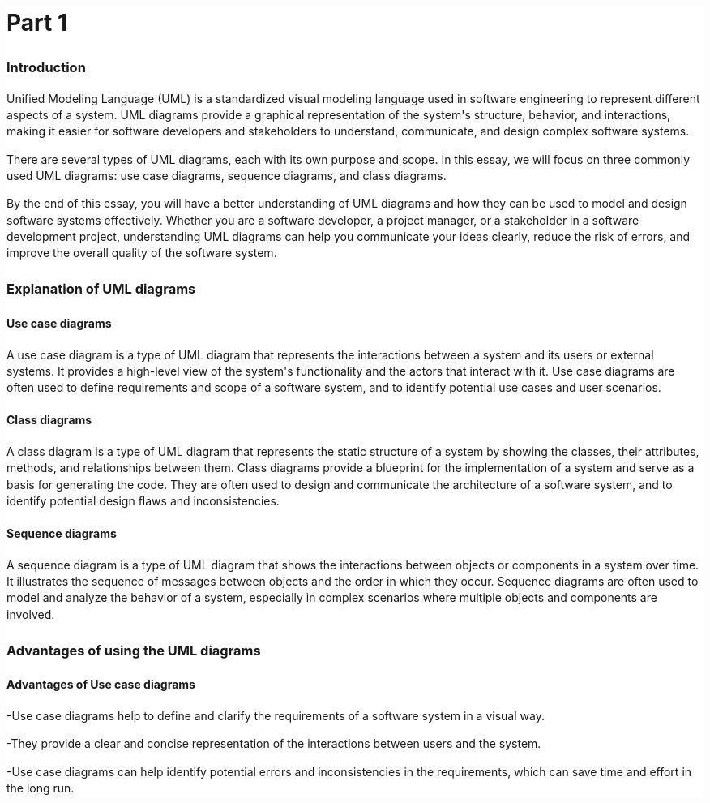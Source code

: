 # Part 1
### Introduction
Unified Modeling Language (UML) is a standardized visual modeling language used in software engineering to represent different aspects of a system. UML diagrams provide a graphical representation of the system's structure, behavior, and interactions, making it easier for software developers and stakeholders to understand, communicate, and design complex software systems.

There are several types of UML diagrams, each with its own purpose and scope. In this essay, we will focus on three commonly used UML diagrams: use case diagrams, sequence diagrams, and class diagrams.

By the end of this essay, you will have a better understanding of UML diagrams and how they can be used to model and design software systems effectively. Whether you are a software developer, a project manager, or a stakeholder in a software development project, understanding UML diagrams can help you communicate your ideas clearly, reduce the risk of errors, and improve the overall quality of the software system.

### Explanation of UML diagrams

#### Use case diagrams 

A use case diagram is a type of UML diagram that represents the interactions between a system and its users or external systems. It provides a high-level view of the system's functionality and the actors that interact with it. Use case diagrams are often used to define requirements and scope of a software system, and to identify potential use cases and user scenarios.

#### Class diagrams 

A class diagram is a type of UML diagram that represents the static structure of a system by showing the classes, their attributes, methods, and relationships between them. Class diagrams provide a blueprint for the implementation of a system and serve as a basis for generating the code. They are often used to design and communicate the architecture of a software system, and to identify potential design flaws and inconsistencies.

#### Sequence diagrams 

A sequence diagram is a type of UML diagram that shows the interactions between objects or components in a system over time. It illustrates the sequence of messages between objects and the order in which they occur. Sequence diagrams are often used to model and analyze the behavior of a system, especially in complex scenarios where multiple objects and components are involved.


### Advantages of using the UML diagrams

#### Advantages of Use case diagrams

-Use case diagrams help to define and clarify the requirements of a software system in a visual way.

-They provide a clear and concise representation of the interactions between users and the system.

-Use case diagrams can help identify potential errors and inconsistencies in the requirements, which can save time and effort in the long run.
